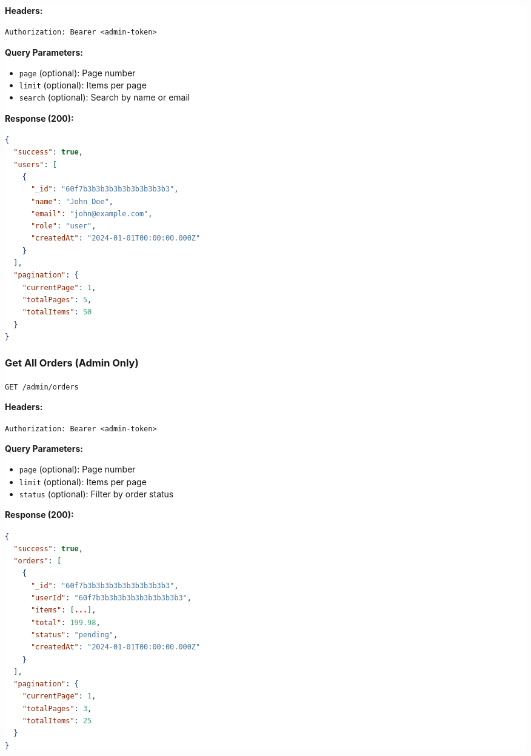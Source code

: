 **Headers:**
```
Authorization: Bearer <admin-token>
```

**Query Parameters:**
- `page` (optional): Page number
- `limit` (optional): Items per page
- `search` (optional): Search by name or email

**Response (200):**
```json
{
  "success": true,
  "users": [
    {
      "_id": "60f7b3b3b3b3b3b3b3b3b3b3",
      "name": "John Doe",
      "email": "john@example.com",
      "role": "user",
      "createdAt": "2024-01-01T00:00:00.000Z"
    }
  ],
  "pagination": {
    "currentPage": 1,
    "totalPages": 5,
    "totalItems": 50
  }
}
```

### Get All Orders (Admin Only)
```http
GET /admin/orders
```

**Headers:**
```
Authorization: Bearer <admin-token>
```

**Query Parameters:**
- `page` (optional): Page number
- `limit` (optional): Items per page
- `status` (optional): Filter by order status

**Response (200):**
```json
{
  "success": true,
  "orders": [
    {
      "_id": "60f7b3b3b3b3b3b3b3b3b3b3",
      "userId": "60f7b3b3b3b3b3b3b3b3b3b3",
      "items": [...],
      "total": 199.98,
      "status": "pending",
      "createdAt": "2024-01-01T00:00:00.000Z"
    }
  ],
  "pagination": {
    "currentPage": 1,
    "totalPages": 3,
    "totalItems": 25
  }
}
```
